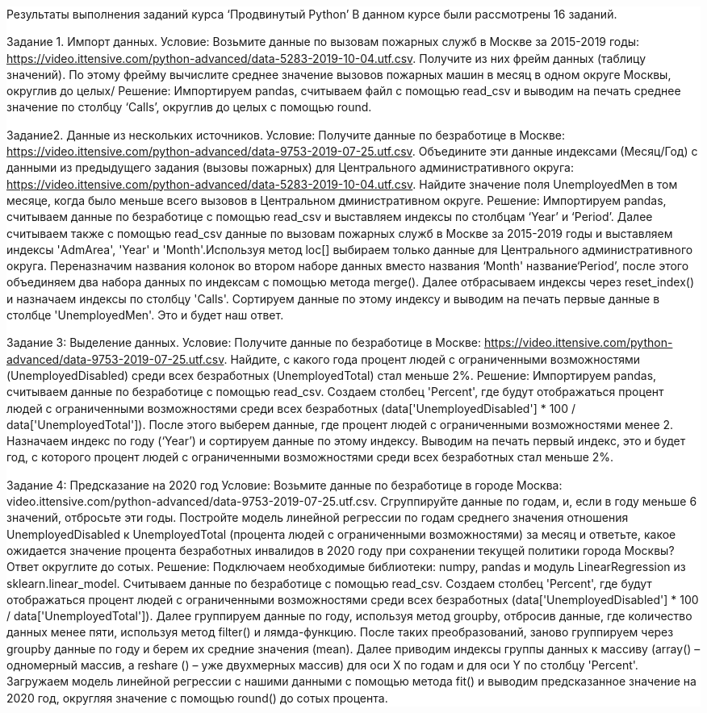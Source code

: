 Результаты выполнения заданий курса ‘Продвинутый Python’
В данном курсе были рассмотрены 16 заданий.

Задание 1. Импорт данных.
Условие: Возьмите данные по вызовам пожарных служб в Москве за 2015-2019 годы: https://video.ittensive.com/python-advanced/data-5283-2019-10-04.utf.csv.  Получите из них фрейм данных (таблицу значений). По этому фрейму вычислите среднее значение вызовов пожарных  машин в месяц в одном округе Москвы, округлив до целых/
Решение: Импортируем pandas, считываем файл с помощью read_csv и выводим на печать среднее значение по столбцу ‘Calls’, округлив до целых с помощью round.

Задание2.  Данные из нескольких источников.
Условие: Получите данные по безработице в Москве: https://video.ittensive.com/python-advanced/data-9753-2019-07-25.utf.csv. Объедините эти данные индексами (Месяц/Год) с данными из предыдущего задания (вызовы пожарных) для Центрального административного округа: https://video.ittensive.com/python-advanced/data-5283-2019-10-04.utf.csv. Найдите значение поля UnemployedMen в том месяце, когда было меньше всего вызовов в Центральном дминистративном округе.
Решение: Импортируем pandas, считываем данные по безработице с помощью read_csv и выставляем индексы по столбцам  ‘Year’ и  ‘Period’. Далее считываем также с помощью read_csv данные по вызовам пожарных служб в Москве за 2015-2019 годы и выставляем индексы 'AdmArea', 'Year' и 'Month'.Используя метод  loc[] выбираем только данные  для Центрального административного  округа. Переназначим названия колонок во втором наборе данных вместо названия ‘Month' название‘Period’, после этого объединяем два набора данных по индексам с помощью метода merge(). Далее отбрасываем индексы через reset_index() и назначаем индексы по столбцу 'Calls'. Сортируем данные по этому индексу и выводим на печать первые данные в столбце 'UnemployedMen'. Это и будет наш ответ.

Задание 3: Выделение данных.
Условие: Получите данные по безработице в Москве: https://video.ittensive.com/python-advanced/data-9753-2019-07-25.utf.csv. Найдите, с какого года процент людей с ограниченными возможностями (UnemployedDisabled) среди всех безработных (UnemployedTotal) стал меньше 2%.
Решение: Импортируем pandas, считываем данные по безработице с помощью read_csv. Создаем столбец 'Percent', где будут отображаться процент людей с ограниченными возможностями среди всех безработных (data['UnemployedDisabled'] * 100 / data['UnemployedTotal']). После этого выберем данные, где процент людей с ограниченными возможностями менее 2. Назначаем индекс по году (‘Year’) и сортируем данные по этому индексу. Выводим на печать первый индекс, это и будет год, с которого процент людей с ограниченными возможностями среди всех безработных стал меньше 2%.

Задание 4: Предсказание на 2020 год
Условие: Возьмите данные по безработице в городе Москва: video.ittensive.com/python-advanced/data-9753-2019-07-25.utf.csv. Сгруппируйте данные по годам, и, если в году меньше 6 значений, отбросьте эти годы. Постройте модель линейной регрессии по годам среднего значения отношения UnemployedDisabled к UnemployedTotal (процента людей с ограниченными возможностями) за месяц и ответьте, какое ожидается значение процента безработных инвалидов в 2020 году при сохранении текущей политики города Москвы? Ответ округлите до сотых. 
Решение: Подключаем необходимые библиотеки: numpy, pandas и модуль LinearRegression из sklearn.linear_model. Считываем данные по безработице с помощью read_csv.  Создаем столбец 'Percent', где будут отображаться процент людей с ограниченными возможностями среди всех безработных (data['UnemployedDisabled'] * 100 / data['UnemployedTotal']). Далее группируем данные по году, используя метод groupby, отбросив данные, где количество данных менее пяти, используя метод filter() и лямда-функцию. После таких преобразований, заново группируем через groupby данные по году и берем их средние значения (mean). Далее приводим индексы группы данных к массиву (array()  –  одномерный массив, а reshare () –  уже двухмерных массив) для оси X по годам и для оси Y по столбцу 'Percent'. Загружаем модель линейной регрессии с нашими данными с помощью метода fit() и выводим предсказанное значение на 2020 год, округляя значение с помощью round()  до сотых процента.
